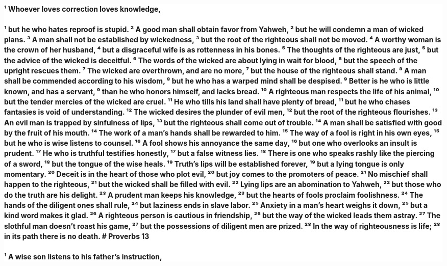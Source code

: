 #### ¹ Whoever loves correction loves knowledge, 
#### ¹ but he who hates reproof is stupid. ² A good man shall obtain favor from Yahweh, ² but he will condemn a man of wicked plans. ³ A man shall not be established by wickedness, ³ but the root of the righteous shall not be moved. ⁴ A worthy woman is the crown of her husband, ⁴ but a disgraceful wife is as rottenness in his bones. ⁵ The thoughts of the righteous are just, ⁵ but the advice of the wicked is deceitful. ⁶ The words of the wicked are about lying in wait for blood, ⁶ but the speech of the upright rescues them. ⁷ The wicked are overthrown, and are no more, ⁷ but the house of the righteous shall stand. ⁸ A man shall be commended according to his wisdom, ⁸ but he who has a warped mind shall be despised. ⁹ Better is he who is little known, and has a servant, ⁹ than he who honors himself, and lacks bread. ¹⁰ A righteous man respects the life of his animal, ¹⁰ but the tender mercies of the wicked are cruel. ¹¹ He who tills his land shall have plenty of bread, ¹¹ but he who chases fantasies is void of understanding. ¹² The wicked desires the plunder of evil men, ¹² but the root of the righteous flourishes. ¹³ An evil man is trapped by sinfulness of lips, ¹³ but the righteous shall come out of trouble. ¹⁴ A man shall be satisfied with good by the fruit of his mouth. ¹⁴ The work of a man’s hands shall be rewarded to him. ¹⁵ The way of a fool is right in his own eyes, ¹⁵ but he who is wise listens to counsel. ¹⁶ A fool shows his annoyance the same day, ¹⁶ but one who overlooks an insult is prudent. ¹⁷ He who is truthful testifies honestly, ¹⁷ but a false witness lies. ¹⁸ There is one who speaks rashly like the piercing of a sword, ¹⁸ but the tongue of the wise heals. ¹⁹ Truth’s lips will be established forever, ¹⁹ but a lying tongue is only momentary. ²⁰ Deceit is in the heart of those who plot evil, ²⁰ but joy comes to the promoters of peace. ²¹ No mischief shall happen to the righteous, ²¹ but the wicked shall be filled with evil. ²² Lying lips are an abomination to Yahweh, ²² but those who do the truth are his delight. ²³ A prudent man keeps his knowledge, ²³ but the hearts of fools proclaim foolishness. ²⁴ The hands of the diligent ones shall rule, ²⁴ but laziness ends in slave labor. ²⁵ Anxiety in a man’s heart weighs it down, ²⁵ but a kind word makes it glad. ²⁶ A righteous person is cautious in friendship, ²⁶ but the way of the wicked leads them astray. ²⁷ The slothful man doesn’t roast his game, ²⁷ but the possessions of diligent men are prized. ²⁸ In the way of righteousness is life; ²⁸ in its path there is no death. # Proverbs 13

#### ¹ A wise son listens to his father’s instruction, 
